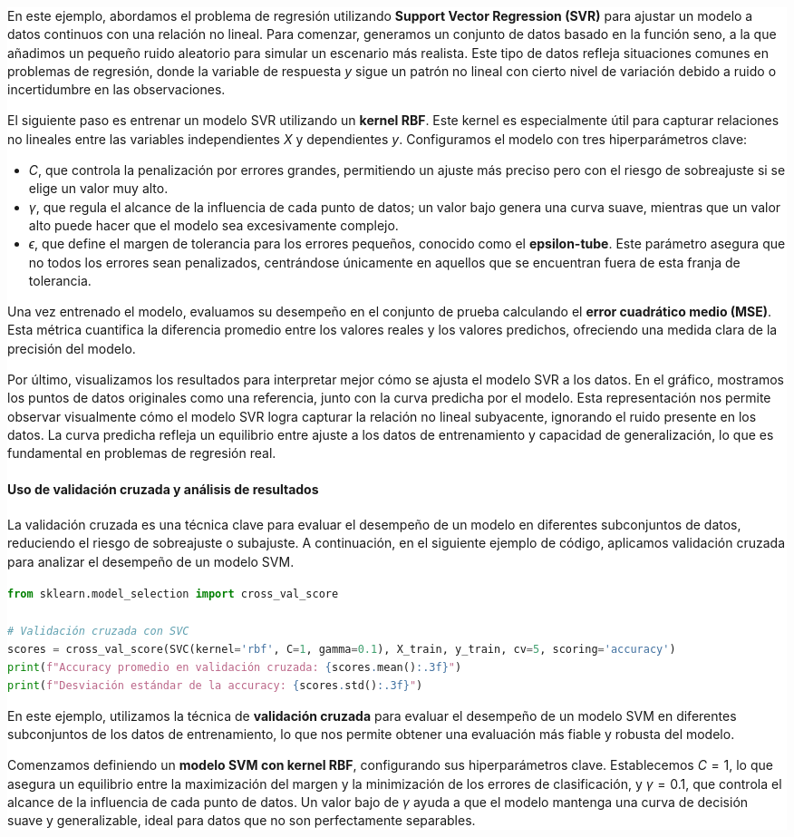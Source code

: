 En este ejemplo, abordamos el problema de regresión utilizando **Support Vector Regression (SVR)** para ajustar un modelo a datos continuos con una relación no lineal. Para comenzar, generamos un conjunto de datos basado en la función seno, a la que añadimos un pequeño ruido aleatorio para simular un escenario más realista. Este tipo de datos refleja situaciones comunes en problemas de regresión, donde la variable de respuesta $y$ sigue un patrón no lineal con cierto nivel de variación debido a ruido o incertidumbre en las observaciones.

El siguiente paso es entrenar un modelo SVR utilizando un **kernel RBF**. Este kernel es especialmente útil para capturar relaciones no lineales entre las variables independientes $X$ y dependientes $y$. Configuramos el modelo con tres hiperparámetros clave:
- $C$, que controla la penalización por errores grandes, permitiendo un ajuste más preciso pero con el riesgo de sobreajuste si se elige un valor muy alto.  
- $\gamma$, que regula el alcance de la influencia de cada punto de datos; un valor bajo genera una curva suave, mientras que un valor alto puede hacer que el modelo sea excesivamente complejo.  
- $\epsilon$, que define el margen de tolerancia para los errores pequeños, conocido como el **epsilon-tube**. Este parámetro asegura que no todos los errores sean penalizados, centrándose únicamente en aquellos que se encuentran fuera de esta franja de tolerancia.

Una vez entrenado el modelo, evaluamos su desempeño en el conjunto de prueba calculando el **error cuadrático medio (MSE)**. Esta métrica cuantifica la diferencia promedio entre los valores reales y los valores predichos, ofreciendo una medida clara de la precisión del modelo.

Por último, visualizamos los resultados para interpretar mejor cómo se ajusta el modelo SVR a los datos. En el gráfico, mostramos los puntos de datos originales como una referencia, junto con la curva predicha por el modelo. Esta representación nos permite observar visualmente cómo el modelo SVR logra capturar la relación no lineal subyacente, ignorando el ruido presente en los datos. La curva predicha refleja un equilibrio entre ajuste a los datos de entrenamiento y capacidad de generalización, lo que es fundamental en problemas de regresión real.

#### Uso de validación cruzada y análisis de resultados  

La validación cruzada es una técnica clave para evaluar el desempeño de un modelo en diferentes subconjuntos de datos, reduciendo el riesgo de sobreajuste o subajuste. A continuación, en el siguiente ejemplo de código, aplicamos validación cruzada para analizar el desempeño de un modelo SVM.

```python
from sklearn.model_selection import cross_val_score

# Validación cruzada con SVC
scores = cross_val_score(SVC(kernel='rbf', C=1, gamma=0.1), X_train, y_train, cv=5, scoring='accuracy')
print(f"Accuracy promedio en validación cruzada: {scores.mean():.3f}")
print(f"Desviación estándar de la accuracy: {scores.std():.3f}")
```

En este ejemplo, utilizamos la técnica de **validación cruzada** para evaluar el desempeño de un modelo SVM en diferentes subconjuntos de los datos de entrenamiento, lo que nos permite obtener una evaluación más fiable y robusta del modelo.

Comenzamos definiendo un **modelo SVM con kernel RBF**, configurando sus hiperparámetros clave. Establecemos $C = 1$, lo que asegura un equilibrio entre la maximización del margen y la minimización de los errores de clasificación, y $\gamma = 0.1$, que controla el alcance de la influencia de cada punto de datos. Un valor bajo de $\gamma$ ayuda a que el modelo mantenga una curva de decisión suave y generalizable, ideal para datos que no son perfectamente separables.
